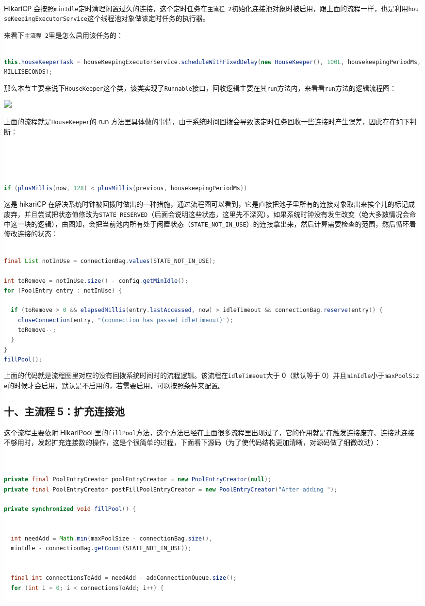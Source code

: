 HikariCP 会按照`minIdle`定时清理闲置过久的连接，这个定时任务在`主流程 2`初始化连接池对象时被启用，跟上面的流程一样，也是利用`houseKeepingExecutorService`这个线程池对象做该定时任务的执行器。

来看下`主流程 2`里是怎么启用该任务的：

```java

this.houseKeeperTask = houseKeepingExecutorService.scheduleWithFixedDelay(new HouseKeeper(), 100L, housekeepingPeriodMs, MILLISECONDS);
```

那么本节主要来说下`HouseKeeper`这个类，该类实现了`Runnable`接口，回收逻辑主要在其`run`方法内，来看看`run`方法的逻辑流程图：

![](http://myblog.sharemer.com/2019/08/28/20190828-1-10.png?imageView2/0/w/1024)

上面的流程就是`HouseKeeper`的 run 方法里具体做的事情，由于系统时间回拨会导致该定时任务回收一些连接时产生误差，因此存在如下判断：

```java




if (plusMillis(now, 128) < plusMillis(previous, housekeepingPeriodMs))
```

这是 hikariCP 在解决系统时钟被回拨时做出的一种措施，通过流程图可以看到，它是直接把池子里所有的连接对象取出来挨个儿的标记成废弃，并且尝试把状态值修改为`STATE_RESERVED`（后面会说明这些状态，这里先不深究）。如果系统时钟没有发生改变（绝大多数情况会命中这一块的逻辑），由图知，会把当前池内所有处于闲置状态（`STATE_NOT_IN_USE`）的连接拿出来，然后计算需要检查的范围，然后循环着修改连接的状态：

```java

final List notInUse = connectionBag.values(STATE_NOT_IN_USE);

int toRemove = notInUse.size() - config.getMinIdle();
for (PoolEntry entry : notInUse) {
  
  if (toRemove > 0 && elapsedMillis(entry.lastAccessed, now) > idleTimeout && connectionBag.reserve(entry)) {
    closeConnection(entry, "(connection has passed idleTimeout)"); 
    toRemove--;
  }
}
fillPool(); 
```

上面的代码就是流程图里对应的没有回拨系统时间时的流程逻辑。该流程在`idleTimeout`大于 0（默认等于 0）并且`minIdle`小于`maxPoolSize`的时候才会启用，默认是不启用的，若需要启用，可以按照条件来配置。

## 十、主流程 5：扩充连接池

这个流程主要依附 HikariPool 里的`fillPool`方法，这个方法已经在上面很多流程里出现过了，它的作用就是在触发连接废弃、连接池连接不够用时，发起扩充连接数的操作，这是个很简单的过程，下面看下源码（为了使代码结构更加清晰，对源码做了细微改动）：

```java


private final PoolEntryCreator poolEntryCreator = new PoolEntryCreator(null);
private final PoolEntryCreator postFillPoolEntryCreator = new PoolEntryCreator("After adding ");

private synchronized void fillPool() {
  
  
  int needAdd = Math.min(maxPoolSize - connectionBag.size(),
  minIdle - connectionBag.getCount(STATE_NOT_IN_USE));

  
  final int connectionsToAdd = needAdd - addConnectionQueue.size();
  for (int i = 0; i < connectionsToAdd; i++) {
    
```